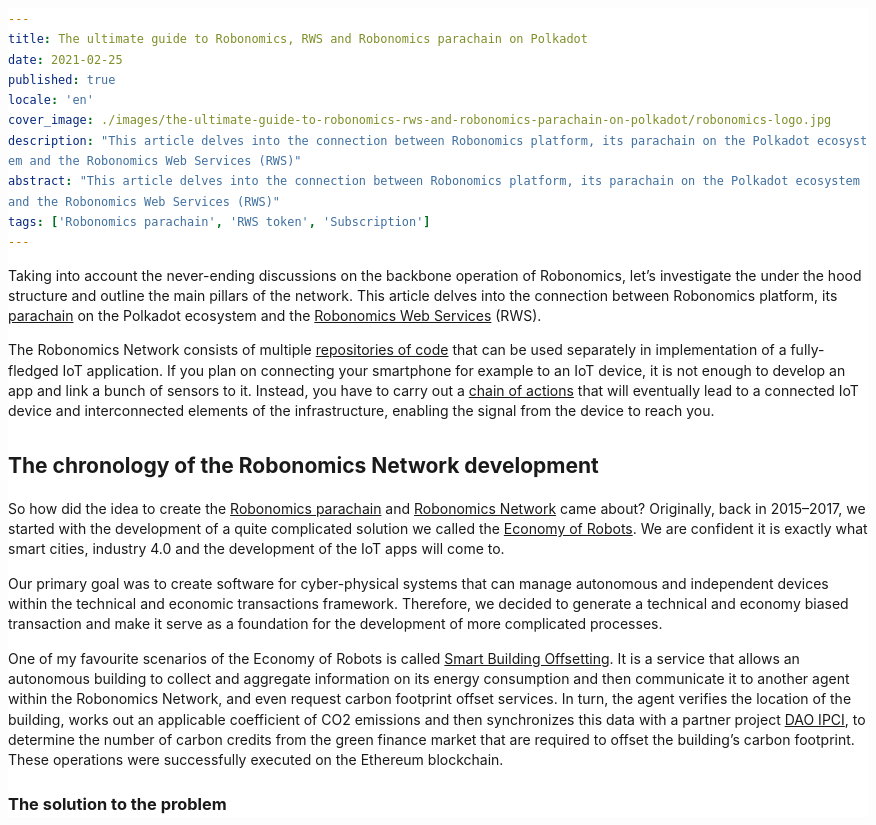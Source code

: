 ```yaml
---
title: The ultimate guide to Robonomics, RWS and Robonomics parachain on Polkadot
date: 2021-02-25
published: true
locale: 'en'
cover_image: ./images/the-ultimate-guide-to-robonomics-rws-and-robonomics-parachain-on-polkadot/robonomics-logo.jpg
description: "This article delves into the connection between Robonomics platform, its parachain on the Polkadot ecosystem and the Robonomics Web Services (RWS)"
abstract: "This article delves into the connection between Robonomics platform, its parachain on the Polkadot ecosystem and the Robonomics Web Services (RWS)"
tags: ['Robonomics parachain', 'RWS token', 'Subscription']
---
```


Taking into account the never-ending discussions on the backbone operation of Robonomics, let’s investigate the under the hood structure and outline the main pillars of the network. This article delves into the connection between Robonomics platform, its [parachain](https://blog.aira.life/robonomics-parachain-on-kusama-40853780c709) on the Polkadot ecosystem and the [Robonomics Web Services](https://blog.aira.life/robonomics-web-services-and-rws-token-intro-d730ab50ad42) (RWS).

The Robonomics Network consists of multiple [repositories of code](https://github.com/airalab) that can be used separately in implementation of a fully-fledged IoT application. If you plan on connecting your smartphone for example to an IoT device, it is not enough to develop an app and link a bunch of sensors to it. Instead, you have to carry out a [chain of actions](https://blog.aira.life/simple-iot-scheme-990224363803) that will eventually lead to a connected IoT device and interconnected elements of the infrastructure, enabling the signal from the device to reach you.

## The chronology of the Robonomics Network development

So how did the idea to create the [Robonomics parachain](https://parachain.robonomics.network/#/explorer) and [Robonomics Network](https://robonomics.network/land/say-hello-to-robonomics/) came about? Originally, back in 2015–2017, we started with the development of a quite complicated solution we called the [Economy of Robots](https://blog.aira.life/the-first-in-the-economy-of-robots-6f4bb115643b). We are confident it is exactly what smart cities, industry 4.0 and the development of the IoT apps will come to.

Our primary goal was to create software for cyber-physical systems that can manage autonomous and independent devices within the technical and economic transactions framework. Therefore, we decided to generate a technical and economy biased transaction and make it serve as a foundation for the development of more complicated processes.

One of my favourite scenarios of the Economy of Robots is called [Smart Building Offsetting](https://new.dapp.ipci.io/#/offsetting). It is a service that allows an autonomous building to collect and aggregate information on its energy consumption and then communicate it to another agent within the Robonomics Network, and even request carbon footprint offset services. In turn, the agent verifies the location of the building, works out an applicable coefficient of CO2 emissions and then synchronizes this data with a partner project [DAO IPCI](http://ipci.io/), to determine the number of carbon credits from the green finance market that are required to offset the building’s carbon footprint. These operations were successfully executed on the Ethereum blockchain.

### The solution to the problem
